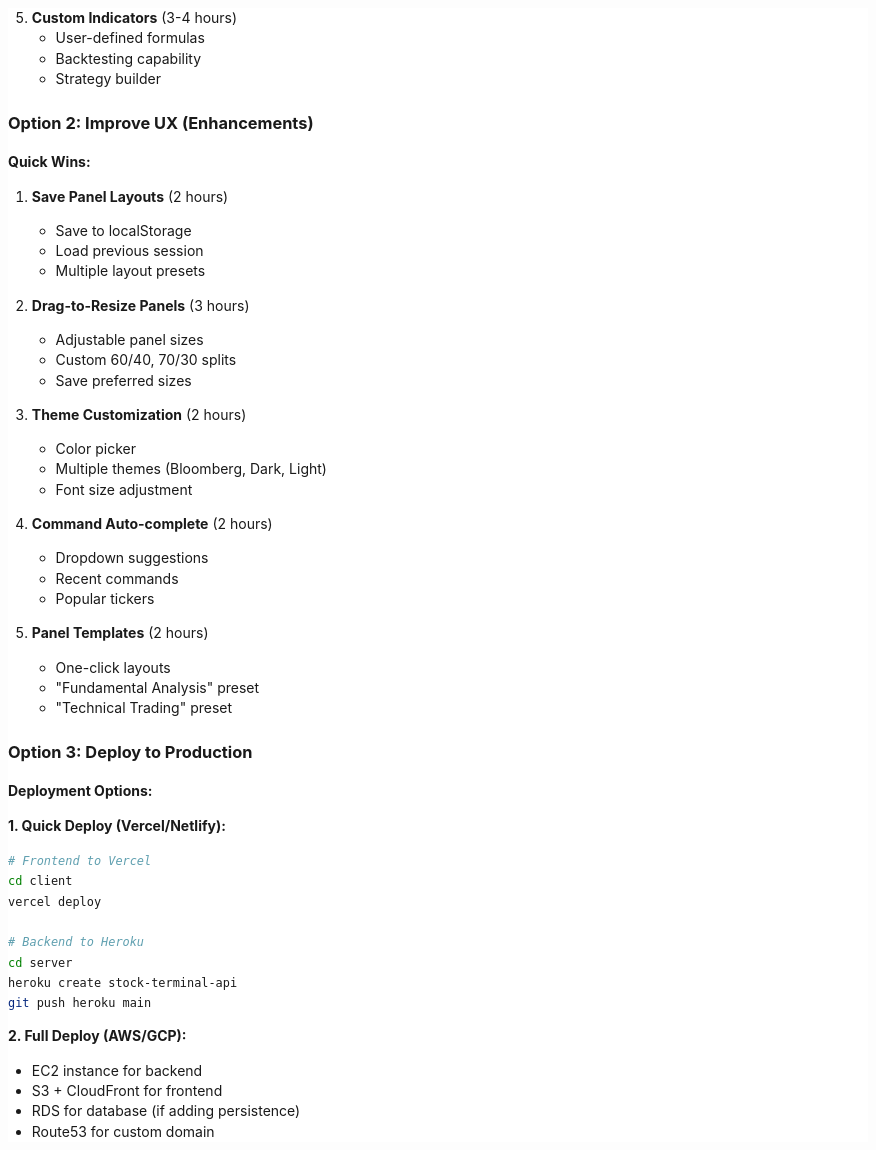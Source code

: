 5. **Custom Indicators** (3-4 hours)
   - User-defined formulas
   - Backtesting capability
   - Strategy builder

### Option 2: Improve UX (Enhancements)

**Quick Wins:**
1. **Save Panel Layouts** (2 hours)
   - Save to localStorage
   - Load previous session
   - Multiple layout presets

2. **Drag-to-Resize Panels** (3 hours)
   - Adjustable panel sizes
   - Custom 60/40, 70/30 splits
   - Save preferred sizes

3. **Theme Customization** (2 hours)
   - Color picker
   - Multiple themes (Bloomberg, Dark, Light)
   - Font size adjustment

4. **Command Auto-complete** (2 hours)
   - Dropdown suggestions
   - Recent commands
   - Popular tickers

5. **Panel Templates** (2 hours)
   - One-click layouts
   - "Fundamental Analysis" preset
   - "Technical Trading" preset

### Option 3: Deploy to Production

**Deployment Options:**

**1. Quick Deploy (Vercel/Netlify):**
```bash
# Frontend to Vercel
cd client
vercel deploy

# Backend to Heroku
cd server
heroku create stock-terminal-api
git push heroku main
```

**2. Full Deploy (AWS/GCP):**
- EC2 instance for backend
- S3 + CloudFront for frontend
- RDS for database (if adding persistence)
- Route53 for custom domain
